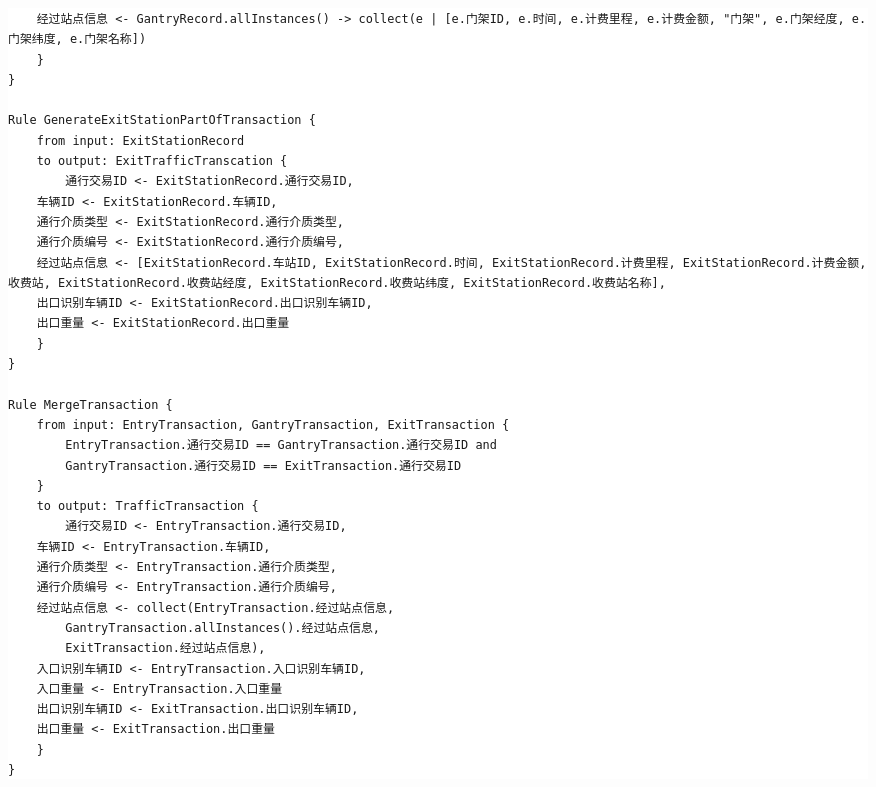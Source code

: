 ```
  	经过站点信息 <- GantryRecord.allInstances() -> collect(e | [e.门架ID, e.时间, e.计费里程, e.计费金额, "门架", e.门架经度, e.门架纬度, e.门架名称])
	}
}

Rule GenerateExitStationPartOfTransaction {
	from input: ExitStationRecord
	to output: ExitTrafficTranscation {
		通行交易ID <- ExitStationRecord.通行交易ID,
  	车辆ID <- ExitStationRecord.车辆ID,
  	通行介质类型 <- ExitStationRecord.通行介质类型,
  	通行介质编号 <- ExitStationRecord.通行介质编号,
  	经过站点信息 <- [ExitStationRecord.车站ID, ExitStationRecord.时间, ExitStationRecord.计费里程, ExitStationRecord.计费金额, 收费站, ExitStationRecord.收费站经度, ExitStationRecord.收费站纬度, ExitStationRecord.收费站名称],
  	出口识别车辆ID <- ExitStationRecord.出口识别车辆ID,
  	出口重量 <- ExitStationRecord.出口重量
	}
}

Rule MergeTransaction {
	from input: EntryTransaction, GantryTransaction, ExitTransaction {
		EntryTransaction.通行交易ID == GantryTransaction.通行交易ID and
		GantryTransaction.通行交易ID == ExitTransaction.通行交易ID
	}
	to output: TrafficTransaction {
		通行交易ID <- EntryTransaction.通行交易ID,
  	车辆ID <- EntryTransaction.车辆ID,
  	通行介质类型 <- EntryTransaction.通行介质类型,
  	通行介质编号 <- EntryTransaction.通行介质编号,
  	经过站点信息 <- collect(EntryTransaction.经过站点信息, 
  		GantryTransaction.allInstances().经过站点信息,
  		ExitTransaction.经过站点信息),
  	入口识别车辆ID <- EntryTransaction.入口识别车辆ID,
  	入口重量 <- EntryTransaction.入口重量
  	出口识别车辆ID <- ExitTransaction.出口识别车辆ID,
  	出口重量 <- ExitTransaction.出口重量
	}
}
```

